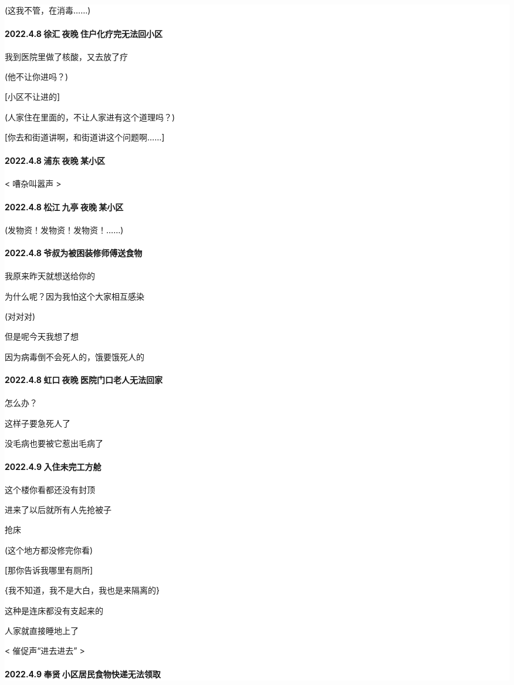 (这我不管，在消毒……)

#### 2022.4.8 徐汇 夜晚 住户化疗完无法回小区

我到医院里做了核酸，又去放了疗

(他不让你进吗？)

[小区不让进的]

(人家住在里面的，不让人家进有这个道理吗？)

[你去和街道讲啊，和街道讲这个问题啊……]

#### 2022.4.8 浦东 夜晚 某小区

< 嘈杂叫嚣声 >

#### 2022.4.8 松江 九亭 夜晚 某小区

(发物资！发物资！发物资！……)

#### 2022.4.8 爷叔为被困装修师傅送食物

我原来昨天就想送给你的

为什么呢？因为我怕这个大家相互感染

(对对对)

但是呢今天我想了想

因为病毒倒不会死人的，饿要饿死人的

#### 2022.4.8 虹口 夜晚 医院门口老人无法回家

怎么办？

这样子要急死人了

没毛病也要被它惹出毛病了

#### 2022.4.9 入住未完工方舱

这个楼你看都还没有封顶

进来了以后就所有人先抢被子

抢床

(这个地方都没修完你看)

[那你告诉我哪里有厕所]

{我不知道，我不是大白，我也是来隔离的}

这种是连床都没有支起来的

人家就直接睡地上了

< 催促声“进去进去” >

#### 2022.4.9 奉贤 小区居民食物快递无法领取
